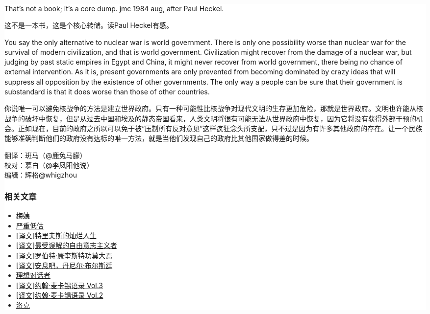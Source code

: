 That’s not a book; it’s a core dump. jmc 1984 aug, after Paul Heckel.

这不是一本书，这是个核心转储。读Paul Heckel有感。

You say the only alternative to nuclear war is world government. There is only one possibility worse than nuclear war for the survival of modern civilization, and that is world government. Civilization might recover from the damage of a nuclear war, but judging by past static empires in Egypt and China, it might never recover from world government, there being no chance of external intervention. As it is, present governments are only prevented from becoming dominated by crazy ideas that will suppress all opposition by the existence of other governments. The only way a people can be sure that their government is substandard is that it does worse than those of other countries.

你说唯一可以避免核战争的方法是建立世界政府。只有一种可能性比核战争对现代文明的生存更加危险，那就是世界政府。文明也许能从核战争的破坏中恢复，但是从过去中国和埃及的静态帝国看来，人类文明将很有可能无法从世界政府中恢复，因为它将没有获得外部干预的机会。正如现在，目前的政府之所以可以免于被“压制所有反对意见”这样疯狂念头所支配，只不过是因为有许多其他政府的存在。让一个民族能够准确判断他们的政府没有达标的唯一方法，就是当他们发现自己的政府比其他国家做得差的时候。


翻译：斑马（@鹿兔马朦）  
校对：慕白（@李凤阳他说）  
编辑：辉格@whigzhou


### 相关文章

* [梅姨](https://headsalon.org/archives/7281.html "梅姨")
* [严重低估](https://headsalon.org/archives/7212.html "严重低估")
* [[译文]特里夫斯的灿烂人生](https://headsalon.org/archives/6962.html "[译文]特里夫斯的灿烂人生")
* [[译文]最受误解的自由意志主义者](https://headsalon.org/archives/6952.html "[译文]最受误解的自由意志主义者")
* [[译文]罗伯特·康奎斯特功莫大焉](https://headsalon.org/archives/6040.html "[译文]罗伯特·康奎斯特功莫大焉")
* [[译文]安息吧，丹尼尔·布尔斯廷](https://headsalon.org/archives/5842.html "[译文]安息吧，丹尼尔·布尔斯廷")
* [理想对话者](https://headsalon.org/archives/6380.html "理想对话者")
* [[译文]约翰·麦卡锡语录 Vol.3](https://headsalon.org/archives/5748.html "[译文]约翰·麦卡锡语录 Vol.3")
* [[译文]约翰·麦卡锡语录 Vol.2](https://headsalon.org/archives/5744.html "[译文]约翰·麦卡锡语录 Vol.2")
* [洛克](https://headsalon.org/archives/6180.html "洛克")
